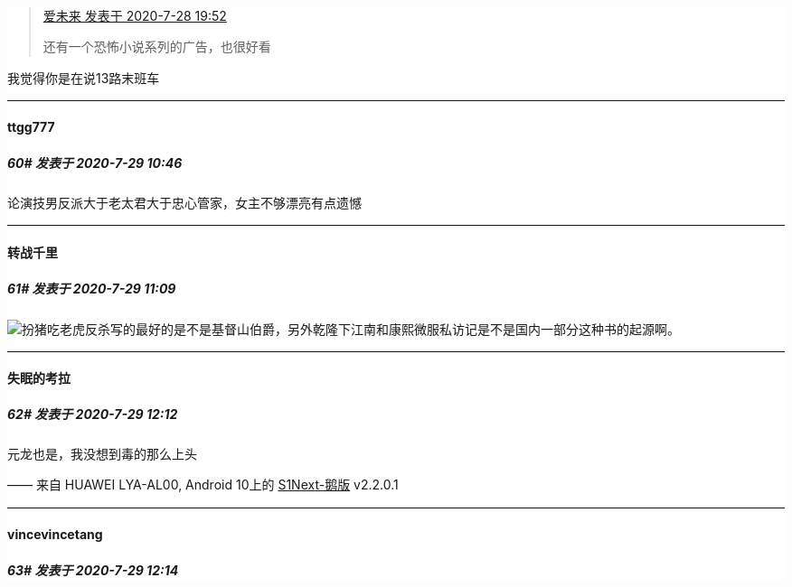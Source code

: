 

<blockquote><a href="httphttps://bbs.saraba1st.com/2b/forum.php?mod=redirect&amp;goto=findpost&amp;pid=48242152&amp;ptid=1951976" target="_blank">爱未来 发表于 2020-7-28 19:52</a>

还有一个恐怖小说系列的广告，也很好看</blockquote>
我觉得你是在说13路末班车







-----

####  ttgg777  
##### 60#       发表于 2020-7-29 10:46




论演技男反派大于老太君大于忠心管家，女主不够漂亮有点遗憾







-----

####  转战千里  
##### 61#       发表于 2020-7-29 11:09



<img src="https://static.saraba1st.com/image/smiley/face2017/062.gif" referrerpolicy="no-referrer">扮猪吃老虎反杀写的最好的是不是基督山伯爵，另外乾隆下江南和康熙微服私访记是不是国内一部分这种书的起源啊。







-----

####  失眠的考拉  
##### 62#       发表于 2020-7-29 12:12




元龙也是，我没想到毒的那么上头

—— 来自 HUAWEI LYA-AL00, Android 10上的 [S1Next-鹅版](https://github.com/ykrank/S1-Next/releases) v2.2.0.1







-----

####  vincevincetang  
##### 63#       发表于 2020-7-29 12:14
